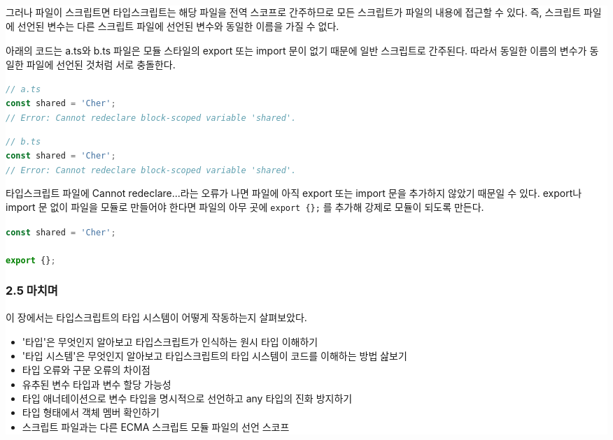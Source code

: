 그러나 파일이 스크립트면 타입스크립트는 해당 파일을 전역 스코프로 간주하므로 모든 스크립트가 파일의 내용에 접근할 수 있다. 즉, 스크립트 파일에 선언된 변수는 다른 스크립트 파일에 선언된 변수와 동일한 이름을 가질 수 없다.

아래의 코드는 a.ts와 b.ts 파일은 모듈 스타일의 export 또는 import 문이 없기 때문에 일반 스크립트로 간주된다. 따라서 동일한 이름의 변수가 동일한 파일에 선언된 것처럼 서로 충돌한다.

```typescript
// a.ts
const shared = 'Cher';
// Error: Cannot redeclare block-scoped variable 'shared'.
```

```typescript
// b.ts
const shared = 'Cher';
// Error: Cannot redeclare block-scoped variable 'shared'.
```

타입스크립트 파일에 Cannot redeclare...라는 오류가 나면 파일에 아직 export 또는 import 문을 추가하지 않았기 때문일 수 있다. export나 import 문 없이 파일을 모듈로 만들어야 한다면 파일의 아무 곳에 `export {};` 를 추가해 강제로 모듈이 되도록 만든다.

```typescript
const shared = 'Cher';

export {};
```

### 2.5 마치며

이 장에서는 타입스크립트의 타입 시스템이 어떻게 작동하는지 살펴보았다.

- '타입'은 무엇인지 알아보고 타입스크립트가 인식하는 원시 타입 이해하기
- '타입 시스템'은 무엇인지 알아보고 타입스크립트의 타입 시스템이 코드를 이해하는 방법 삺보기
- 타입 오류와 구문 오류의 차이점
- 유추된 변수 타입과 변수 할당 가능성
- 타입 애너테이션으로 변수 타입을 명시적으로 선언하고 any 타입의 진화 방지하기
- 타입 형태에서 객체 멤버 확인하기
- 스크립트 파일과는 다른 ECMA 스크립트 모듈 파일의 선언 스코프
